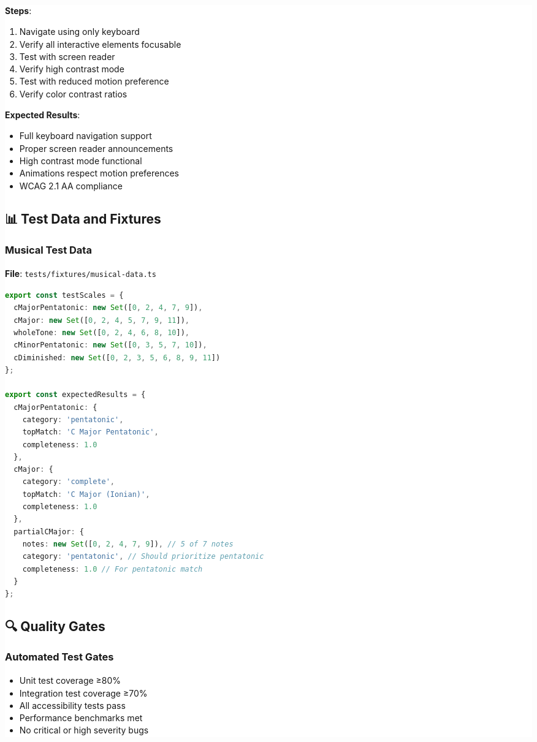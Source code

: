 **Steps**:
1. Navigate using only keyboard
2. Verify all interactive elements focusable
3. Test with screen reader
4. Verify high contrast mode
5. Test with reduced motion preference
6. Verify color contrast ratios

**Expected Results**:
- Full keyboard navigation support
- Proper screen reader announcements
- High contrast mode functional
- Animations respect motion preferences
- WCAG 2.1 AA compliance

## 📊 Test Data and Fixtures

### Musical Test Data
**File**: `tests/fixtures/musical-data.ts`

```typescript
export const testScales = {
  cMajorPentatonic: new Set([0, 2, 4, 7, 9]),
  cMajor: new Set([0, 2, 4, 5, 7, 9, 11]),
  wholeTone: new Set([0, 2, 4, 6, 8, 10]),
  cMinorPentatonic: new Set([0, 3, 5, 7, 10]),
  cDiminished: new Set([0, 2, 3, 5, 6, 8, 9, 11])
};

export const expectedResults = {
  cMajorPentatonic: {
    category: 'pentatonic',
    topMatch: 'C Major Pentatonic',
    completeness: 1.0
  },
  cMajor: {
    category: 'complete',
    topMatch: 'C Major (Ionian)',
    completeness: 1.0
  },
  partialCMajor: {
    notes: new Set([0, 2, 4, 7, 9]), // 5 of 7 notes
    category: 'pentatonic', // Should prioritize pentatonic
    completeness: 1.0 // For pentatonic match
  }
};
```

## 🔍 Quality Gates

### Automated Test Gates
- Unit test coverage ≥80%
- Integration test coverage ≥70%
- All accessibility tests pass
- Performance benchmarks met
- No critical or high severity bugs
